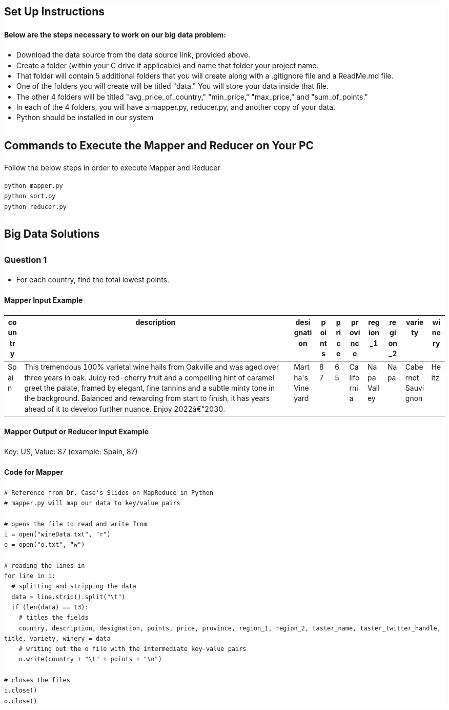 ## Set Up Instructions

#### Below are the steps necessary to work on our big data problem:
- Download the data source from the data source link, provided above.
- Create a folder (within your C drive if applicable) and name that folder your project name.
- That folder will contain 5 additional folders that you will create along with a .gitignore file and a ReadMe.md file.
- One of the folders you will create will be titled "data." You will store your data inside that file.
- The other 4 folders will be titled "avg_price_of_country," "min_price," "max_price," and "sum_of_points."
- In each of the 4 folders, you will have a mapper.py, reducer.py, and another copy of your data.
- Python should be installed in our system

## Commands to Execute the Mapper and Reducer on Your PC
Follow the below steps in order to execute Mapper and Reducer
```DOS
python mapper.py
python sort.py
python reducer.py
```

## Big Data Solutions

### Question 1
- For each country, find the total lowest points.
#### Mapper Input Example
| country | description                                                                                                                                                                                                                                                                                                                                                                     | designation       | points | price | province   | region_1    | region_2 | variety            | winery |
|---------|---------------------------------------------------------------------------------------------------------------------------------------------------------------------------------------------------------------------------------------------------------------------------------------------------------------------------------------------------------------------------------|-------------------|--------|-------|------------|-------------|----------|--------------------|--------|
| Spain      | This tremendous 100% varietal wine hails from   Oakville and was aged over three years in oak. Juicy red-cherry fruit and a   compelling hint of caramel greet the palate, framed by elegant, fine tannins   and a subtle minty tone in the background. Balanced and rewarding from start   to finish, it has years ahead of it to develop further nuance. Enjoy   2022â€“2030. | Martha's Vineyard | 87    | 65   | California | Napa Valley | Napa     | Cabernet Sauvignon | Heitz  |
#### Mapper Output or Reducer Input Example
Key: US, Value: 87 (example: Spain, 87)
#### Code for Mapper
```
# Reference from Dr. Case's Slides on MapReduce in Python
# mapper.py will map our data to key/value pairs

# opens the file to read and write from
i = open("wineData.txt", "r")
o = open("o.txt", "w")

# reading the lines in 
for line in i:
  # splitting and stripping the data
  data = line.strip().split("\t")
  if (len(data) == 13):
    # titles the fields
    country, description, designation, points, price, province, region_1, region_2, taster_name, taster_twitter_handle, title, variety, winery = data
    # writing out the o file with the intermediate key-value pairs
    o.write(country + "\t" + points + "\n")

# closes the files
i.close()
o.close()
```

